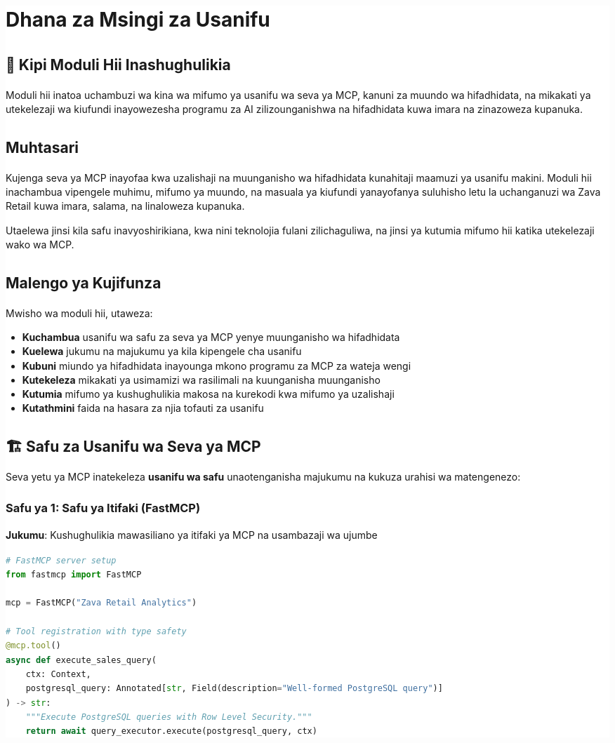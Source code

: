 
# Dhana za Msingi za Usanifu

## 🎯 Kipi Moduli Hii Inashughulikia

Moduli hii inatoa uchambuzi wa kina wa mifumo ya usanifu wa seva ya MCP, kanuni za muundo wa hifadhidata, na mikakati ya utekelezaji wa kiufundi inayowezesha programu za AI zilizounganishwa na hifadhidata kuwa imara na zinazoweza kupanuka.

## Muhtasari

Kujenga seva ya MCP inayofaa kwa uzalishaji na muunganisho wa hifadhidata kunahitaji maamuzi ya usanifu makini. Moduli hii inachambua vipengele muhimu, mifumo ya muundo, na masuala ya kiufundi yanayofanya suluhisho letu la uchanganuzi wa Zava Retail kuwa imara, salama, na linaloweza kupanuka.

Utaelewa jinsi kila safu inavyoshirikiana, kwa nini teknolojia fulani zilichaguliwa, na jinsi ya kutumia mifumo hii katika utekelezaji wako wa MCP.

## Malengo ya Kujifunza

Mwisho wa moduli hii, utaweza:

- **Kuchambua** usanifu wa safu za seva ya MCP yenye muunganisho wa hifadhidata  
- **Kuelewa** jukumu na majukumu ya kila kipengele cha usanifu  
- **Kubuni** miundo ya hifadhidata inayounga mkono programu za MCP za wateja wengi  
- **Kutekeleza** mikakati ya usimamizi wa rasilimali na kuunganisha muunganisho  
- **Kutumia** mifumo ya kushughulikia makosa na kurekodi kwa mifumo ya uzalishaji  
- **Kutathmini** faida na hasara za njia tofauti za usanifu  

## 🏗️ Safu za Usanifu wa Seva ya MCP

Seva yetu ya MCP inatekeleza **usanifu wa safu** unaotenganisha majukumu na kukuza urahisi wa matengenezo:

### Safu ya 1: Safu ya Itifaki (FastMCP)
**Jukumu**: Kushughulikia mawasiliano ya itifaki ya MCP na usambazaji wa ujumbe

```python
# FastMCP server setup
from fastmcp import FastMCP

mcp = FastMCP("Zava Retail Analytics")

# Tool registration with type safety
@mcp.tool()
async def execute_sales_query(
    ctx: Context,
    postgresql_query: Annotated[str, Field(description="Well-formed PostgreSQL query")]
) -> str:
    """Execute PostgreSQL queries with Row Level Security."""
    return await query_executor.execute(postgresql_query, ctx)
```

